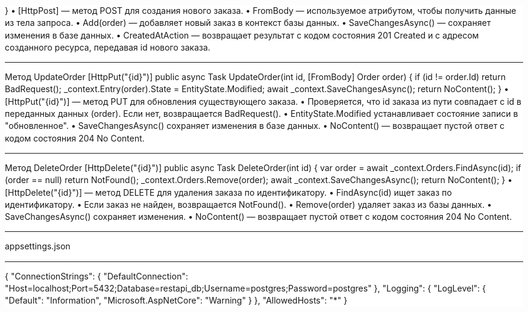 }
•	[HttpPost] — метод POST для создания нового заказа.
•	FromBody — используемое атрибутом, чтобы получить данные из тела запроса.
•	Add(order) — добавляет новый заказ в контекст базы данных.
•	SaveChangesAsync() — сохраняет изменения в базе данных.
•	CreatedAtAction — возвращает результат с кодом состояния 201 Created и с адресом созданного ресурса, передавая id нового заказа.
________________________________________
Метод UpdateOrder
[HttpPut("{id}")]
public async Task<IActionResult> UpdateOrder(int id, [FromBody] Order order)
{
    if (id != order.Id) return BadRequest();
    _context.Entry(order).State = EntityState.Modified;
    await _context.SaveChangesAsync();
    return NoContent();
}
•	[HttpPut("{id}")] — метод PUT для обновления существующего заказа.
•	Проверяется, что id заказа из пути совпадает с id в переданных данных (order). Если нет, возвращается BadRequest().
•	EntityState.Modified устанавливает состояние записи в "обновленное".
•	SaveChangesAsync() сохраняет изменения в базе данных.
•	NoContent() — возвращает пустой ответ с кодом состояния 204 No Content.
________________________________________
Метод DeleteOrder
[HttpDelete("{id}")]
public async Task<IActionResult> DeleteOrder(int id)
{
    var order = await _context.Orders.FindAsync(id);
    if (order == null) return NotFound();
    _context.Orders.Remove(order);
    await _context.SaveChangesAsync();
    return NoContent();
}
•	[HttpDelete("{id}")] — метод DELETE для удаления заказа по идентификатору.
•	FindAsync(id) ищет заказ по идентификатору.
•	Если заказ не найден, возвращается NotFound().
•	Remove(order) удаляет заказ из базы данных.
•	SaveChangesAsync() сохраняет изменения.
•	NoContent() — возвращает пустой ответ с кодом состояния 204 No Content.
________________________________________
appsettings.json
________________________________________
{
  "ConnectionStrings": {
    "DefaultConnection": "Host=localhost;Port=5432;Database=restapi_db;Username=postgres;Password=postgres"
  },
  "Logging": {
    "LogLevel": {
      "Default": "Information",
      "Microsoft.AspNetCore": "Warning"
    }
  },
  "AllowedHosts": "*"
}
